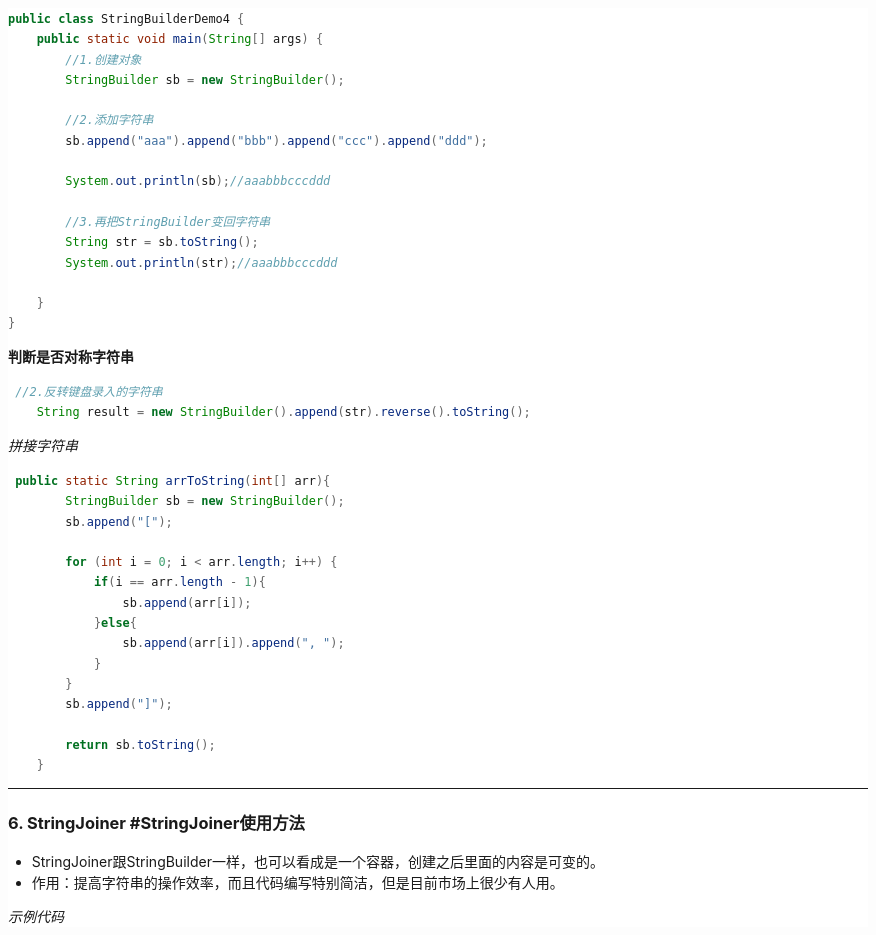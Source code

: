 ```java
public class StringBuilderDemo4 {
    public static void main(String[] args) {
        //1.创建对象
        StringBuilder sb = new StringBuilder();

        //2.添加字符串
        sb.append("aaa").append("bbb").append("ccc").append("ddd");

        System.out.println(sb);//aaabbbcccddd

        //3.再把StringBuilder变回字符串
        String str = sb.toString();
        System.out.println(str);//aaabbbcccddd

    }
}
```

**判断是否对称字符串**

```java
 //2.反转键盘录入的字符串
	String result = new StringBuilder().append(str).reverse().toString();
```

_拼接字符串_

```java
 public static String arrToString(int[] arr){
        StringBuilder sb = new StringBuilder();
        sb.append("[");

        for (int i = 0; i < arr.length; i++) {
            if(i == arr.length - 1){
                sb.append(arr[i]);
            }else{
                sb.append(arr[i]).append(", ");
            }
        }
        sb.append("]");

        return sb.toString();
    }
```

---

### 6. StringJoiner #StringJoiner使用方法

- StringJoiner跟StringBuilder一样，也可以看成是一个容器，创建之后里面的内容是可变的。
- 作用：提高字符串的操作效率，而且代码编写特别简洁，但是目前市场上很少有人用。

_示例代码_
